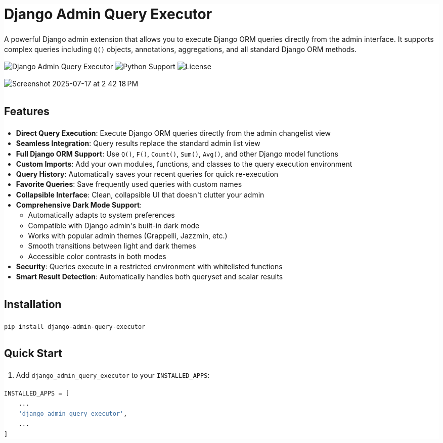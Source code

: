 # Django Admin Query Executor

A powerful Django admin extension that allows you to execute Django ORM queries directly from the admin interface. It supports complex queries including `Q()` objects, annotations, aggregations, and all standard Django ORM methods.

![Django Admin Query Executor](https://img.shields.io/badge/django-%3E%3D3.2-green.svg)
![Python Support](https://img.shields.io/badge/python-%3E%3D3.8-blue.svg)
![License](https://img.shields.io/badge/license-MIT-orange.svg)

<img width="1350" height="600" alt="Screenshot 2025-07-17 at 2 42 18 PM" src="https://github.com/user-attachments/assets/03e109d3-92db-4c9b-8df8-b0c1fedc0b32" />

## Features

- **Direct Query Execution**: Execute Django ORM queries directly from the admin changelist view
- **Seamless Integration**: Query results replace the standard admin list view
- **Full Django ORM Support**: Use `Q()`, `F()`, `Count()`, `Sum()`, `Avg()`, and other Django model functions
- **Custom Imports**: Add your own modules, functions, and classes to the query execution environment
- **Query History**: Automatically saves your recent queries for quick re-execution
- **Favorite Queries**: Save frequently used queries with custom names
- **Collapsible Interface**: Clean, collapsible UI that doesn't clutter your admin
- **Comprehensive Dark Mode Support**:
  - Automatically adapts to system preferences
  - Compatible with Django admin's built-in dark mode
  - Works with popular admin themes (Grappelli, Jazzmin, etc.)
  - Smooth transitions between light and dark themes
  - Accessible color contrasts in both modes
- **Security**: Queries execute in a restricted environment with whitelisted functions
- **Smart Result Detection**: Automatically handles both queryset and scalar results

## Installation

```bash
pip install django-admin-query-executor
```

## Quick Start

1. Add `django_admin_query_executor` to your `INSTALLED_APPS`:

```python
INSTALLED_APPS = [
    ...
    'django_admin_query_executor',
    ...
]
```
